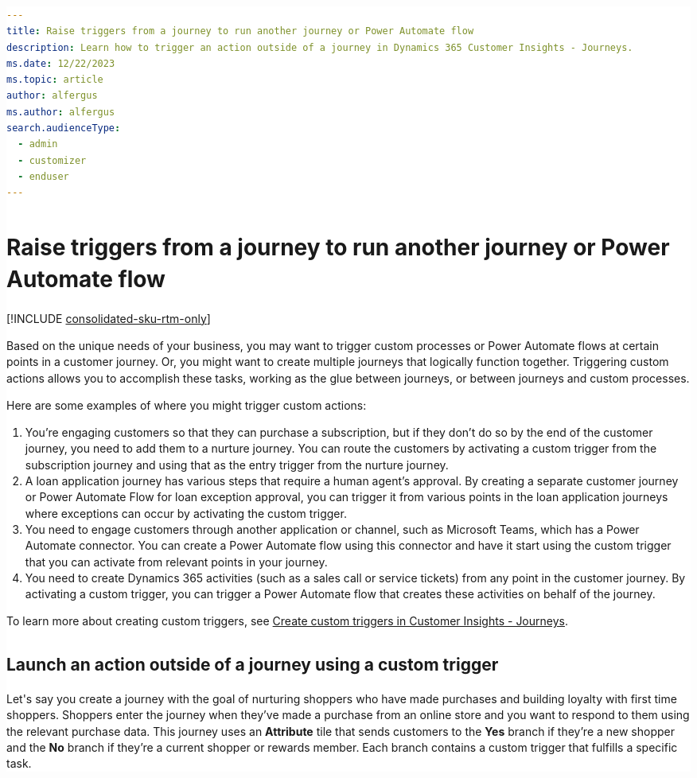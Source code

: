 ```yaml
---
title: Raise triggers from a journey to run another journey or Power Automate flow
description: Learn how to trigger an action outside of a journey in Dynamics 365 Customer Insights - Journeys.
ms.date: 12/22/2023
ms.topic: article
author: alfergus
ms.author: alfergus
search.audienceType: 
  - admin
  - customizer
  - enduser
---
```


# Raise triggers from a journey to run another journey or Power Automate flow

[!INCLUDE [consolidated-sku-rtm-only](./includes/consolidated-sku-rtm-only.md)]

Based on the unique needs of your business, you may want to trigger custom processes or Power Automate flows at certain points in a customer journey. Or, you might want to create multiple journeys that logically function together. Triggering custom actions allows you to accomplish these tasks, working as the glue between journeys, or between journeys and custom processes.

Here are some examples of where you might trigger custom actions:

1. You’re engaging customers so that they can purchase a subscription, but if they don’t do so by the end of the customer journey, you need to add them to a nurture journey. You can route the customers by activating a custom trigger from the subscription journey and using that as the entry trigger from the nurture journey.
1. A loan application journey has various steps that require a human agent’s approval. By creating a separate customer journey or Power Automate Flow for loan exception approval, you can trigger it from various points in the loan application journeys where exceptions can occur by activating the custom trigger.
1. You need to engage customers through another application or channel, such as Microsoft Teams, which has a Power Automate connector. You can create a Power Automate flow using this connector and have it start using the custom trigger that you can activate from relevant points in your journey.
1. You need to create Dynamics 365 activities (such as a sales call or service tickets) from any point in the customer journey. By activating a custom trigger, you can trigger a Power Automate flow that creates these activities on behalf of the journey.

To learn more about creating custom triggers, see [Create custom triggers in Customer Insights - Journeys](real-time-marketing-custom-triggers.md).

## Launch an action outside of a journey using a custom trigger

Let's say you create a journey with the goal of nurturing shoppers who have made purchases and building loyalty with first time shoppers. Shoppers enter the journey when they’ve made a purchase from an online store and you want to respond to them using the relevant purchase data. This journey uses an **Attribute** tile that sends customers to the **Yes** branch if they’re a new shopper and the **No** branch if they’re a current shopper or rewards member. Each branch contains a custom trigger that fulfills a specific task.
